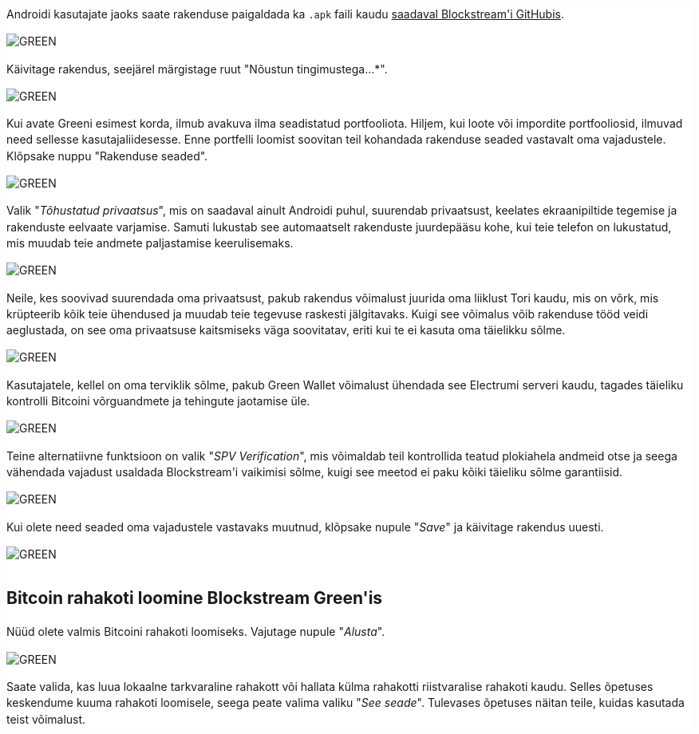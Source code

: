 Androidi kasutajate jaoks saate rakenduse paigaldada ka `.apk` faili kaudu [saadaval Blockstream'i GitHubis](https://github.com/Blockstream/green_android/releases).

![GREEN](assets/fr/03.webp)

Käivitage rakendus, seejärel märgistage ruut "Nõustun tingimustega...*".

![GREEN](assets/fr/04.webp)

Kui avate Greeni esimest korda, ilmub avakuva ilma seadistatud portfooliota. Hiljem, kui loote või impordite portfooliosid, ilmuvad need sellesse kasutajaliidesesse. Enne portfelli loomist soovitan teil kohandada rakenduse seaded vastavalt oma vajadustele. Klõpsake nuppu "Rakenduse seaded".

![GREEN](assets/fr/05.webp)

Valik "*Tõhustatud privaatsus*", mis on saadaval ainult Androidi puhul, suurendab privaatsust, keelates ekraanipiltide tegemise ja rakenduste eelvaate varjamise. Samuti lukustab see automaatselt rakenduste juurdepääsu kohe, kui teie telefon on lukustatud, mis muudab teie andmete paljastamise keerulisemaks.

![GREEN](assets/fr/06.webp)

Neile, kes soovivad suurendada oma privaatsust, pakub rakendus võimalust juurida oma liiklust Tori kaudu, mis on võrk, mis krüpteerib kõik teie ühendused ja muudab teie tegevuse raskesti jälgitavaks. Kuigi see võimalus võib rakenduse tööd veidi aeglustada, on see oma privaatsuse kaitsmiseks väga soovitatav, eriti kui te ei kasuta oma täielikku sõlme.

![GREEN](assets/fr/07.webp)

Kasutajatele, kellel on oma terviklik sõlme, pakub Green Wallet võimalust ühendada see Electrumi serveri kaudu, tagades täieliku kontrolli Bitcoini võrguandmete ja tehingute jaotamise üle.

![GREEN](assets/fr/08.webp)

Teine alternatiivne funktsioon on valik "*SPV Verification*", mis võimaldab teil kontrollida teatud plokiahela andmeid otse ja seega vähendada vajadust usaldada Blockstream'i vaikimisi sõlme, kuigi see meetod ei paku kõiki täieliku sõlme garantiisid.

![GREEN](assets/fr/09.webp)

Kui olete need seaded oma vajadustele vastavaks muutnud, klõpsake nupule "*Save*" ja käivitage rakendus uuesti.

![GREEN](assets/fr/10.webp)

## Bitcoin rahakoti loomine Blockstream Green'is

Nüüd olete valmis Bitcoini rahakoti loomiseks. Vajutage nupule "*Alusta*".

![GREEN](assets/fr/11.webp)

Saate valida, kas luua lokaalne tarkvaraline rahakott või hallata külma rahakotti riistvaralise rahakoti kaudu. Selles õpetuses keskendume kuuma rahakoti loomisele, seega peate valima valiku "*See seade*". Tulevases õpetuses näitan teile, kuidas kasutada teist võimalust.
